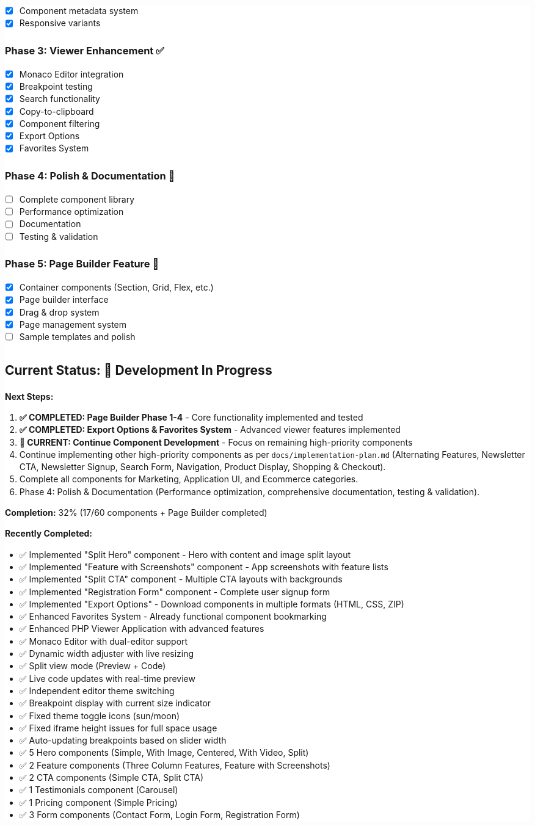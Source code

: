 - [x] Component metadata system
- [x] Responsive variants

### Phase 3: Viewer Enhancement ✅
- [x] Monaco Editor integration
- [x] Breakpoint testing
- [x] Search functionality
- [x] Copy-to-clipboard
- [x] Component filtering
- [x] Export Options
- [x] Favorites System

### Phase 4: Polish & Documentation 📝
- [ ] Complete component library
- [ ] Performance optimization
- [ ] Documentation
- [ ] Testing & validation

### Phase 5: Page Builder Feature 🚀
- [x] Container components (Section, Grid, Flex, etc.)
- [x] Page builder interface
- [x] Drag & drop system
- [x] Page management system
- [ ] Sample templates and polish

## Current Status: 🚀 Development In Progress

**Next Steps:**
1. **✅ COMPLETED: Page Builder Phase 1-4** - Core functionality implemented and tested
2. **✅ COMPLETED: Export Options & Favorites System** - Advanced viewer features implemented
3. **🎯 CURRENT: Continue Component Development** - Focus on remaining high-priority components
4. Continue implementing other high-priority components as per `docs/implementation-plan.md` (Alternating Features, Newsletter CTA, Newsletter Signup, Search Form, Navigation, Product Display, Shopping & Checkout).
5. Complete all components for Marketing, Application UI, and Ecommerce categories.
6. Phase 4: Polish & Documentation (Performance optimization, comprehensive documentation, testing & validation).

**Completion:** 32% (17/60 components + Page Builder completed)

**Recently Completed:**
- ✅ Implemented "Split Hero" component - Hero with content and image split layout
- ✅ Implemented "Feature with Screenshots" component - App screenshots with feature lists
- ✅ Implemented "Split CTA" component - Multiple CTA layouts with backgrounds
- ✅ Implemented "Registration Form" component - Complete user signup form
- ✅ Implemented "Export Options" - Download components in multiple formats (HTML, CSS, ZIP)
- ✅ Enhanced Favorites System - Already functional component bookmarking
- ✅ Enhanced PHP Viewer Application with advanced features
- ✅ Monaco Editor with dual-editor support
- ✅ Dynamic width adjuster with live resizing
- ✅ Split view mode (Preview + Code)
- ✅ Live code updates with real-time preview
- ✅ Independent editor theme switching
- ✅ Breakpoint display with current size indicator
- ✅ Fixed theme toggle icons (sun/moon)
- ✅ Fixed iframe height issues for full space usage
- ✅ Auto-updating breakpoints based on slider width
- ✅ 5 Hero components (Simple, With Image, Centered, With Video, Split)
- ✅ 2 Feature components (Three Column Features, Feature with Screenshots)
- ✅ 2 CTA components (Simple CTA, Split CTA)
- ✅ 1 Testimonials component (Carousel)
- ✅ 1 Pricing component (Simple Pricing)
- ✅ 3 Form components (Contact Form, Login Form, Registration Form)